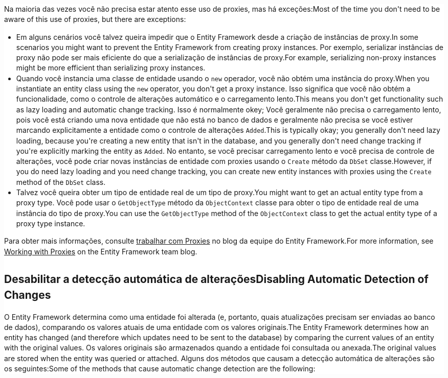<span data-ttu-id="4e08c-257">Na maioria das vezes você não precisa estar atento esse uso de proxies, mas há exceções:</span><span class="sxs-lookup"><span data-stu-id="4e08c-257">Most of the time you don't need to be aware of this use of proxies, but there are exceptions:</span></span>

- <span data-ttu-id="4e08c-258">Em alguns cenários você talvez queira impedir que o Entity Framework desde a criação de instâncias de proxy.</span><span class="sxs-lookup"><span data-stu-id="4e08c-258">In some scenarios you might want to prevent the Entity Framework from creating proxy instances.</span></span> <span data-ttu-id="4e08c-259">Por exemplo, serializar instâncias de proxy não pode ser mais eficiente do que a serialização de instâncias de proxy.</span><span class="sxs-lookup"><span data-stu-id="4e08c-259">For example, serializing non-proxy instances might be more efficient than serializing proxy instances.</span></span>
- <span data-ttu-id="4e08c-260">Quando você instancia uma classe de entidade usando o `new` operador, você não obtém uma instância do proxy.</span><span class="sxs-lookup"><span data-stu-id="4e08c-260">When you instantiate an entity class using the `new` operator, you don't get a proxy instance.</span></span> <span data-ttu-id="4e08c-261">Isso significa que você não obtém a funcionalidade, como o controle de alterações automático e o carregamento lento.</span><span class="sxs-lookup"><span data-stu-id="4e08c-261">This means you don't get functionality such as lazy loading and automatic change tracking.</span></span> <span data-ttu-id="4e08c-262">Isso é normalmente okey; Você geralmente não precisa o carregamento lento, pois você está criando uma nova entidade que não está no banco de dados e geralmente não precisa se você estiver marcando explicitamente a entidade como o controle de alterações `Added`.</span><span class="sxs-lookup"><span data-stu-id="4e08c-262">This is typically okay; you generally don't need lazy loading, because you're creating a new entity that isn't in the database, and you generally don't need change tracking if you're explicitly marking the entity as `Added`.</span></span> <span data-ttu-id="4e08c-263">No entanto, se você precisar carregamento lento e você precisa de controle de alterações, você pode criar novas instâncias de entidade com proxies usando o `Create` método da `DbSet` classe.</span><span class="sxs-lookup"><span data-stu-id="4e08c-263">However, if you do need lazy loading and you need change tracking, you can create new entity instances with proxies using the `Create` method of the `DbSet` class.</span></span>
- <span data-ttu-id="4e08c-264">Talvez você queira obter um tipo de entidade real de um tipo de proxy.</span><span class="sxs-lookup"><span data-stu-id="4e08c-264">You might want to get an actual entity type from a proxy type.</span></span> <span data-ttu-id="4e08c-265">Você pode usar o `GetObjectType` método da `ObjectContext` classe para obter o tipo de entidade real de uma instância do tipo de proxy.</span><span class="sxs-lookup"><span data-stu-id="4e08c-265">You can use the `GetObjectType` method of the `ObjectContext` class to get the actual entity type of a proxy type instance.</span></span>

<span data-ttu-id="4e08c-266">Para obter mais informações, consulte [trabalhar com Proxies](https://blogs.msdn.com/b/adonet/archive/2011/02/02/using-dbcontext-in-ef-feature-ctp5-part-8-working-with-proxies.aspx) no blog da equipe do Entity Framework.</span><span class="sxs-lookup"><span data-stu-id="4e08c-266">For more information, see [Working with Proxies](https://blogs.msdn.com/b/adonet/archive/2011/02/02/using-dbcontext-in-ef-feature-ctp5-part-8-working-with-proxies.aspx) on the Entity Framework team blog.</span></span>

## <a name="disabling-automatic-detection-of-changes"></a><span data-ttu-id="4e08c-267">Desabilitar a detecção automática de alterações</span><span class="sxs-lookup"><span data-stu-id="4e08c-267">Disabling Automatic Detection of Changes</span></span>

<span data-ttu-id="4e08c-268">O Entity Framework determina como uma entidade foi alterada (e, portanto, quais atualizações precisam ser enviadas ao banco de dados), comparando os valores atuais de uma entidade com os valores originais.</span><span class="sxs-lookup"><span data-stu-id="4e08c-268">The Entity Framework determines how an entity has changed (and therefore which updates need to be sent to the database) by comparing the current values of an entity with the original values.</span></span> <span data-ttu-id="4e08c-269">Os valores originais são armazenados quando a entidade foi consultada ou anexada.</span><span class="sxs-lookup"><span data-stu-id="4e08c-269">The original values are stored when the entity was queried or attached.</span></span> <span data-ttu-id="4e08c-270">Alguns dos métodos que causam a detecção automática de alterações são os seguintes:</span><span class="sxs-lookup"><span data-stu-id="4e08c-270">Some of the methods that cause automatic change detection are the following:</span></span>
